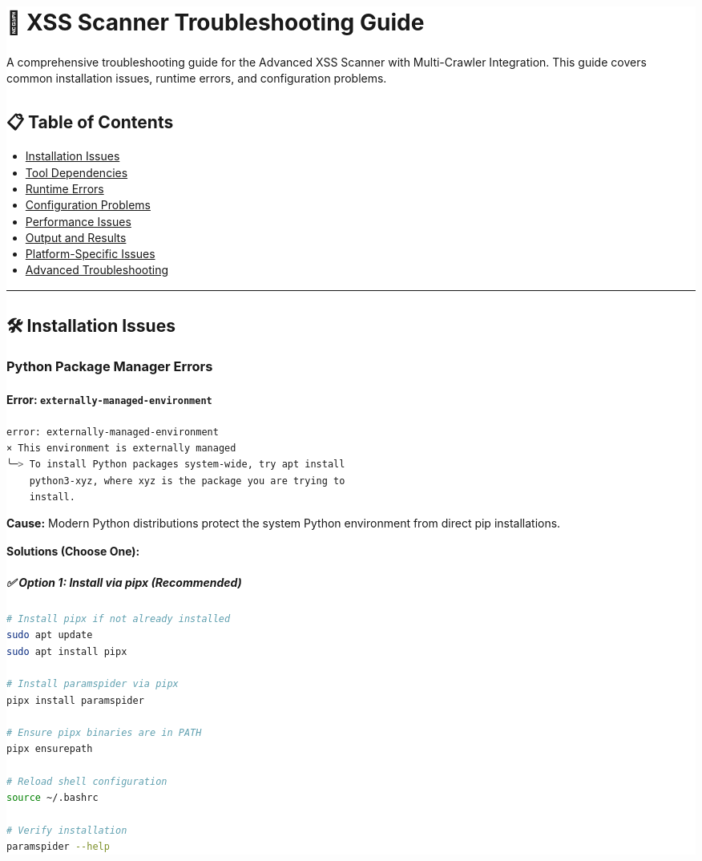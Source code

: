 # 🔧 XSS Scanner Troubleshooting Guide

A comprehensive troubleshooting guide for the Advanced XSS Scanner with Multi-Crawler Integration. This guide covers common installation issues, runtime errors, and configuration problems.

## 📋 Table of Contents

- [Installation Issues](#-installation-issues)
- [Tool Dependencies](#-tool-dependencies)
- [Runtime Errors](#-runtime-errors)
- [Configuration Problems](#-configuration-problems)
- [Performance Issues](#-performance-issues)
- [Output and Results](#-output-and-results)
- [Platform-Specific Issues](#-platform-specific-issues)
- [Advanced Troubleshooting](#-advanced-troubleshooting)

---

## 🛠️ Installation Issues

### Python Package Manager Errors

#### Error: `externally-managed-environment`
```bash
error: externally-managed-environment
× This environment is externally managed
╰─> To install Python packages system-wide, try apt install
    python3-xyz, where xyz is the package you are trying to
    install.
```

**Cause:** Modern Python distributions protect the system Python environment from direct pip installations.

**Solutions (Choose One):**

##### ✅ Option 1: Install via pipx (Recommended)
```bash
# Install pipx if not already installed
sudo apt update
sudo apt install pipx

# Install paramspider via pipx
pipx install paramspider

# Ensure pipx binaries are in PATH
pipx ensurepath

# Reload shell configuration
source ~/.bashrc

# Verify installation
paramspider --help
```
